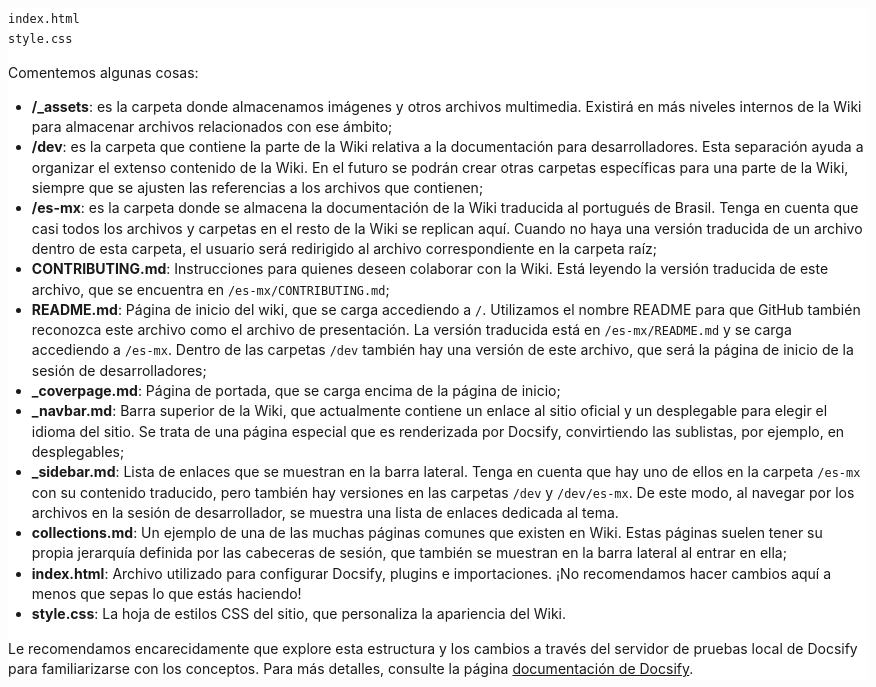 ```
index.html
style.css
```

Comentemos algunas cosas:

- **/\_assets**: es la carpeta donde almacenamos imágenes y otros archivos multimedia. Existirá en más niveles internos de la Wiki para almacenar archivos relacionados con ese ámbito;
- **/dev**: es la carpeta que contiene la parte de la Wiki relativa a la documentación para desarrolladores. Esta separación ayuda a organizar el extenso contenido de la Wiki. En el futuro se podrán crear otras carpetas específicas para una parte de la Wiki, siempre que se ajusten las referencias a los archivos que contienen;
- **/es-mx**: es la carpeta donde se almacena la documentación de la Wiki traducida al portugués de Brasil. Tenga en cuenta que casi todos los archivos y carpetas en el resto de la Wiki se replican aquí. Cuando no haya una versión traducida de un archivo dentro de esta carpeta, el usuario será redirigido al archivo correspondiente en la carpeta raíz;
- **CONTRIBUTING.md**: Instrucciones para quienes deseen colaborar con la Wiki. Está leyendo la versión traducida de este archivo, que se encuentra en `/es-mx/CONTRIBUTING.md`;
- **README.md**: Página de inicio del wiki, que se carga accediendo a `/`. Utilizamos el nombre README para que GitHub también reconozca este archivo como el archivo de presentación. La versión traducida está en `/es-mx/README.md` y se carga accediendo a `/es-mx`. Dentro de las carpetas `/dev` también hay una versión de este archivo, que será la página de inicio de la sesión de desarrolladores;
- **\_coverpage.md**: Página de portada, que se carga encima de la página de inicio;
- **\_navbar.md**: Barra superior de la Wiki, que actualmente contiene un enlace al sitio oficial y un desplegable para elegir el idioma del sitio. Se trata de una página especial que es renderizada por Docsify, convirtiendo las sublistas, por ejemplo, en desplegables;
- **\_sidebar.md**: Lista de enlaces que se muestran en la barra lateral. Tenga en cuenta que hay uno de ellos en la carpeta `/es-mx` con su contenido traducido, pero también hay versiones en las carpetas `/dev` y `/dev/es-mx`. De este modo, al navegar por los archivos en la sesión de desarrollador, se muestra una lista de enlaces dedicada al tema.
- **collections.md**: Un ejemplo de una de las muchas páginas comunes que existen en Wiki. Estas páginas suelen tener su propia jerarquía definida por las cabeceras de sesión, que también se muestran en la barra lateral al entrar en ella;
- **index.html**: Archivo utilizado para configurar Docsify, plugins e importaciones. ¡No recomendamos hacer cambios aquí a menos que sepas lo que estás haciendo!
- **style.css**: La hoja de estilos CSS del sitio, que personaliza la apariencia del Wiki.

Le recomendamos encarecidamente que explore esta estructura y los cambios a través del servidor de pruebas local de Docsify para familiarizarse con los conceptos. Para más detalles, consulte la página [documentación de Docsify](https://docsify.js.org/).
